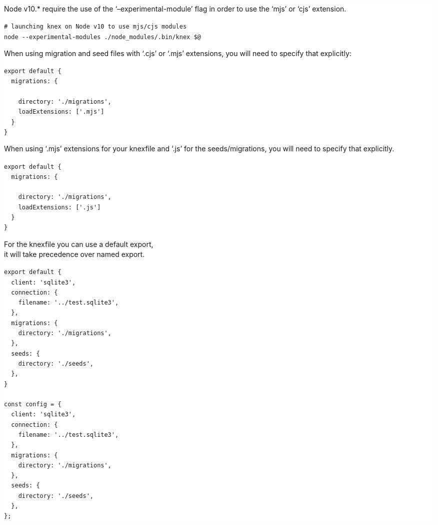 Node v10.\* require the use of the ‘–experimental-module’ flag in order to use the ‘mjs’ or ‘cjs’ extension.

    # launching knex on Node v10 to use mjs/cjs modules
    node --experimental-modules ./node_modules/.bin/knex $@

When using migration and seed files with ‘.cjs’ or ‘.mjs’ extensions, you will need to specify that explicitly:

    export default {      
      migrations: {
        
        directory: './migrations',
        loadExtensions: ['.mjs'] 
      }
    }

When using ‘.mjs’ extensions for your knexfile and ‘.js’ for the seeds/migrations, you will need to specify that explicitly.

    export default {      
      migrations: {
        
        directory: './migrations',
        loadExtensions: ['.js'] 
      }
    }

For the knexfile you can use a default export,  
it will take precedence over named export.

            
    export default {
      client: 'sqlite3',
      connection: {
        filename: '../test.sqlite3',
      },
      migrations: {
        directory: './migrations',
      },
      seeds: {
        directory: './seeds',
      },
    }

    const config = {
      client: 'sqlite3',
      connection: {
        filename: '../test.sqlite3',
      },
      migrations: {
        directory: './migrations',
      },
      seeds: {
        directory: './seeds',
      },
    };
